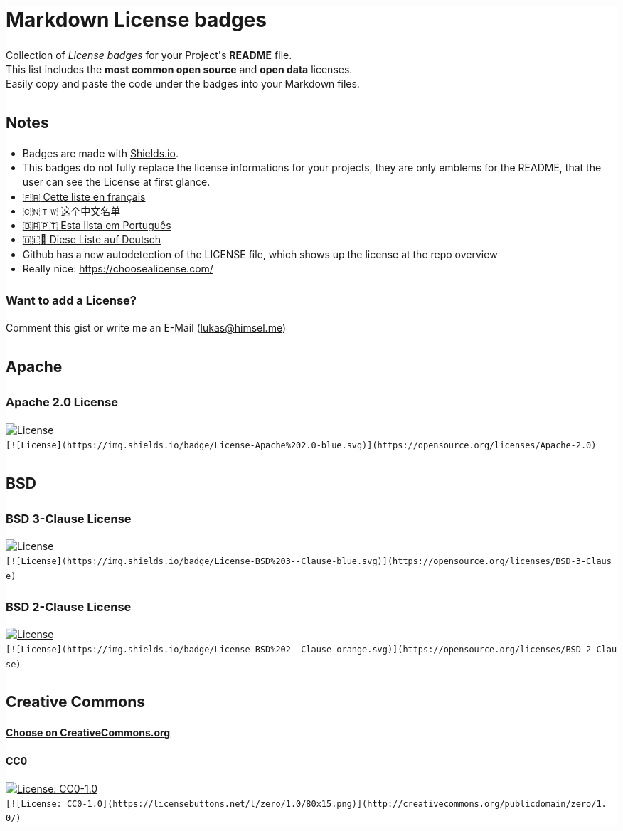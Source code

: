 # Markdown License badges
Collection of *License badges* for your Project's **README** file.  
This list includes the **most common open source** and **open data** licenses.  
Easily copy and paste the code under the badges into your Markdown files. 

## Notes
- Badges are made with [Shields.io](http://shields.io/).  
- This badges do not fully replace the license informations for your projects, they are only emblems for the README, that the user can see the License at first glance.  
- [:fr: Cette liste en français](https://gist.github.com/Helmasaur/fb8ca2c08131c58341d443b43672a1f5)  
- [:cn::taiwan: 这个中文名单](https://gist.github.com/JethroLee/dd777676d30064fa62a65f514d23f601)  
- [:brazil::portugal: Esta lista em Português](https://gist.github.com/Gaboso/fb5b15558959cecbf16a0c8993577a57)  
- [:de::beer: Diese Liste auf Deutsch](https://gist.github.com/lukas-h/40df8fcbac877be380591787e4af996c)  
- Github has a new autodetection of the LICENSE file, which shows up the license at the repo overview
- Really nice: https://choosealicense.com/

### Want to add a License?
Comment this gist or write me an E-Mail ([lukas@himsel.me](mailto:lukas@himsel.me))

## Apache
### Apache 2.0 License
[![License](https://img.shields.io/badge/License-Apache%202.0-yellowgreen.svg)](https://opensource.org/licenses/Apache-2.0)  
`[![License](https://img.shields.io/badge/License-Apache%202.0-blue.svg)](https://opensource.org/licenses/Apache-2.0)`

## BSD
### BSD 3-Clause License
[![License](https://img.shields.io/badge/License-BSD%203--Clause-orange.svg)](https://opensource.org/licenses/BSD-3-Clause)  
`[![License](https://img.shields.io/badge/License-BSD%203--Clause-blue.svg)](https://opensource.org/licenses/BSD-3-Clause)`
### BSD 2-Clause License
[![License](https://img.shields.io/badge/License-BSD%202--Clause-orange.svg)](https://opensource.org/licenses/BSD-2-Clause)  
`[![License](https://img.shields.io/badge/License-BSD%202--Clause-orange.svg)](https://opensource.org/licenses/BSD-2-Clause)`

## Creative Commons
**[Choose on CreativeCommons.org](https://creativecommons.org/choose/)**  
#### CC0
[![License: CC0-1.0](https://licensebuttons.net/l/zero/1.0/80x15.png)](http://creativecommons.org/publicdomain/zero/1.0/)  
`[![License: CC0-1.0](https://licensebuttons.net/l/zero/1.0/80x15.png)](http://creativecommons.org/publicdomain/zero/1.0/)`
